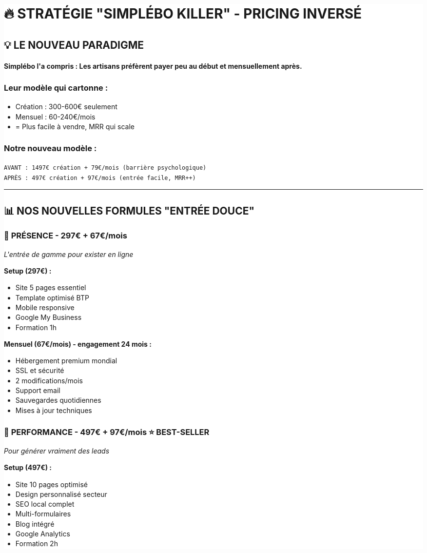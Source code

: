 # 🔥 STRATÉGIE "SIMPLÉBO KILLER" - PRICING INVERSÉ

## 💡 LE NOUVEAU PARADIGME

**Simplébo l'a compris : Les artisans préfèrent payer peu au début et mensuellement après.**

### Leur modèle qui cartonne :
- Création : 300-600€ seulement
- Mensuel : 60-240€/mois
- = Plus facile à vendre, MRR qui scale

### Notre nouveau modèle :
```
AVANT : 1497€ création + 79€/mois (barrière psychologique)
APRÈS : 497€ création + 97€/mois (entrée facile, MRR++)
```

---

## 📊 NOS NOUVELLES FORMULES "ENTRÉE DOUCE"

### 🔧 **PRÉSENCE** - 297€ + 67€/mois
*L'entrée de gamme pour exister en ligne*

**Setup (297€) :**
- Site 5 pages essentiel
- Template optimisé BTP
- Mobile responsive
- Google My Business
- Formation 1h

**Mensuel (67€/mois) - engagement 24 mois :**
- Hébergement premium mondial
- SSL et sécurité
- 2 modifications/mois
- Support email
- Sauvegardes quotidiennes
- Mises à jour techniques

### 💎 **PERFORMANCE** - 497€ + 97€/mois ⭐ BEST-SELLER
*Pour générer vraiment des leads*

**Setup (497€) :**
- Site 10 pages optimisé
- Design personnalisé secteur
- SEO local complet
- Multi-formulaires
- Blog intégré
- Google Analytics
- Formation 2h
